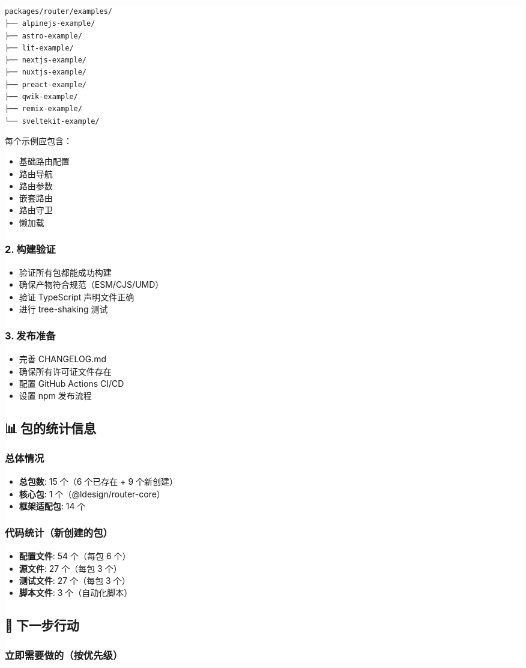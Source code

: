 ```
packages/router/examples/
├── alpinejs-example/
├── astro-example/
├── lit-example/
├── nextjs-example/
├── nuxtjs-example/
├── preact-example/
├── qwik-example/
├── remix-example/
└── sveltekit-example/
```

每个示例应包含：
- 基础路由配置
- 路由导航
- 路由参数
- 嵌套路由
- 路由守卫
- 懒加载

### 2. 构建验证
- 验证所有包都能成功构建
- 确保产物符合规范（ESM/CJS/UMD）
- 验证 TypeScript 声明文件正确
- 进行 tree-shaking 测试

### 3. 发布准备
- 完善 CHANGELOG.md
- 确保所有许可证文件存在
- 配置 GitHub Actions CI/CD
- 设置 npm 发布流程

## 📊 包的统计信息

### 总体情况
- **总包数**: 15 个（6 个已存在 + 9 个新创建）
- **核心包**: 1 个（@ldesign/router-core）
- **框架适配包**: 14 个

### 代码统计（新创建的包）
- **配置文件**: 54 个（每包 6 个）
- **源文件**: 27 个（每包 3 个）
- **测试文件**: 27 个（每包 3 个）
- **脚本文件**: 3 个（自动化脚本）

## 🚀 下一步行动

### 立即需要做的（按优先级）
